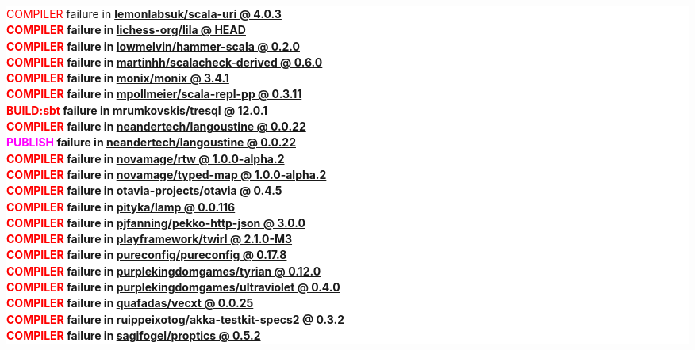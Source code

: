<span style="color:red">COMPILER</span> failure in <span style="font-weight:bold"><a href="https://github.com/VirtusLab/community-build3/actions/runs/13542119671/job/37845946969">lemonlabsuk/scala-uri @ 4.0.3</a><br>
<span style="color:red">COMPILER</span> failure in <span style="font-weight:bold"><a href="https://github.com/VirtusLab/community-build3/actions/runs/13542119671/job/37845954192">lichess-org/lila @ HEAD</a><br>
<span style="color:red">COMPILER</span> failure in <span style="font-weight:bold"><a href="https://github.com/VirtusLab/community-build3/actions/runs/13542120993/job/37845739602">lowmelvin/hammer-scala @ 0.2.0</a><br>
<span style="color:red">COMPILER</span> failure in <span style="font-weight:bold"><a href="https://github.com/VirtusLab/community-build3/actions/runs/13542119671/job/37845990508">martinhh/scalacheck-derived @ 0.6.0</a><br>
<span style="color:red">COMPILER</span> failure in <span style="font-weight:bold"><a href="https://github.com/VirtusLab/community-build3/actions/runs/13542119671/job/37845589110">monix/monix @ 3.4.1</a><br>
<span style="color:red">COMPILER</span> failure in <span style="font-weight:bold"><a href="https://github.com/VirtusLab/community-build3/actions/runs/13542119671/job/37845592315">mpollmeier/scala-repl-pp @ 0.3.11</a><br>
<span style="color:red">BUILD:sbt</span> failure in <span style="font-weight:bold"><a href="https://github.com/VirtusLab/community-build3/actions/runs/13542119671/job/37845592705">mrumkovskis/tresql @ 12.0.1</a><br>
<span style="color:red">COMPILER</span> failure in <span style="font-weight:bold"><a href="https://github.com/VirtusLab/community-build3/actions/runs/13542119671/job/37845607709">neandertech/langoustine @ 0.0.22</a><br>
<span style="color:magenta">PUBLISH </span> failure in <span style="font-weight:bold"><a href="https://github.com/VirtusLab/community-build3/actions/runs/13542119671/job/37845607709">neandertech/langoustine @ 0.0.22</a><br>
<span style="color:red">COMPILER</span> failure in <span style="font-weight:bold"><a href="https://github.com/VirtusLab/community-build3/actions/runs/13542120993/job/37845799606">novamage/rtw @ 1.0.0-alpha.2</a><br>
<span style="color:red">COMPILER</span> failure in <span style="font-weight:bold"><a href="https://github.com/VirtusLab/community-build3/actions/runs/13542120993/job/37845800556">novamage/typed-map @ 1.0.0-alpha.2</a><br>
<span style="color:red">COMPILER</span> failure in <span style="font-weight:bold"><a href="https://github.com/VirtusLab/community-build3/actions/runs/13542119671/job/37845656733">otavia-projects/otavia @ 0.4.5</a><br>
<span style="color:red">COMPILER</span> failure in <span style="font-weight:bold"><a href="https://github.com/VirtusLab/community-build3/actions/runs/13542119671/job/37845699723">pityka/lamp @ 0.0.116</a><br>
<span style="color:red">COMPILER</span> failure in <span style="font-weight:bold"><a href="https://github.com/VirtusLab/community-build3/actions/runs/13542119671/job/37845707358">pjfanning/pekko-http-json @ 3.0.0</a><br>
<span style="color:red">COMPILER</span> failure in <span style="font-weight:bold"><a href="https://github.com/VirtusLab/community-build3/actions/runs/13542119671/job/37845730065">playframework/twirl @ 2.1.0-M3</a><br>
<span style="color:red">COMPILER</span> failure in <span style="font-weight:bold"><a href="https://github.com/VirtusLab/community-build3/actions/runs/13542119671/job/37845760637">pureconfig/pureconfig @ 0.17.8</a><br>
<span style="color:red">COMPILER</span> failure in <span style="font-weight:bold"><a href="https://github.com/VirtusLab/community-build3/actions/runs/13542119671/job/37845762473">purplekingdomgames/tyrian @ 0.12.0</a><br>
<span style="color:red">COMPILER</span> failure in <span style="font-weight:bold"><a href="https://github.com/VirtusLab/community-build3/actions/runs/13542119671/job/37845764280">purplekingdomgames/ultraviolet @ 0.4.0</a><br>
<span style="color:red">COMPILER</span> failure in <span style="font-weight:bold"><a href="https://github.com/VirtusLab/community-build3/actions/runs/13542119671/job/37845767153">quafadas/vecxt @ 0.0.25</a><br>
<span style="color:red">COMPILER</span> failure in <span style="font-weight:bold"><a href="https://github.com/VirtusLab/community-build3/actions/runs/13542119671/job/37845801410">ruippeixotog/akka-testkit-specs2 @ 0.3.2</a><br>
<span style="color:red">COMPILER</span> failure in <span style="font-weight:bold"><a href="https://github.com/VirtusLab/community-build3/actions/runs/13542119671/job/37845810131">sagifogel/proptics @ 0.5.2</a><br>